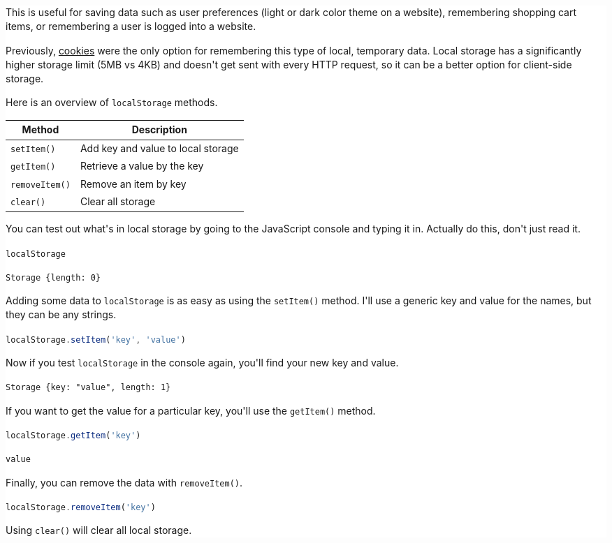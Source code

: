 This is useful for saving data such as user preferences (light or dark color theme on a website), remembering shopping cart items, or remembering a user is logged into a website.

Previously, [cookies](https://developer.mozilla.org/en-US/docs/Web/HTTP/Cookies) were the only option for remembering this type of local, temporary data. Local storage has a significantly higher storage limit (5MB vs 4KB) and doesn't get sent with every HTTP request, so it can be a better option for client-side storage.

Here is an overview of `localStorage` methods.

| Method         | Description                        |
| -------------- | ---------------------------------- |
| `setItem()`    | Add key and value to local storage |
| `getItem()`    | Retrieve a value by the key        |
| `removeItem()` | Remove an item by key              |
| `clear()`      | Clear all storage                  |

You can test out what's in local storage by going to the JavaScript console and typing it in. Actually do this, don't just read it.

```js
localStorage
```

```terminal
Storage {length: 0}
```

Adding some data to `localStorage` is as easy as using the `setItem()` method. I'll use a generic key and value for the names, but they can be any strings.

```js
localStorage.setItem('key', 'value')
```

Now if you test `localStorage` in the console again, you'll find your new key and value.

```terminal
Storage {key: "value", length: 1}
```

If you want to get the value for a particular key, you'll use the `getItem()` method.

```js
localStorage.getItem('key')
```

```terminal
value
```

Finally, you can remove the data with `removeItem()`.

```js
localStorage.removeItem('key')
```

Using `clear()` will clear all local storage.
